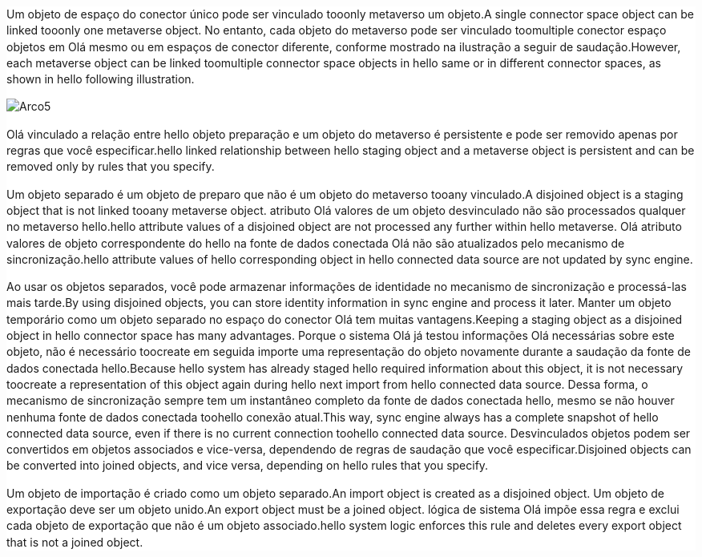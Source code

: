 <span data-ttu-id="24c5a-226">Um objeto de espaço do conector único pode ser vinculado tooonly metaverso um objeto.</span><span class="sxs-lookup"><span data-stu-id="24c5a-226">A single connector space object can be linked tooonly one metaverse object.</span></span> <span data-ttu-id="24c5a-227">No entanto, cada objeto do metaverso pode ser vinculado toomultiple conector espaço objetos em Olá mesmo ou em espaços de conector diferente, conforme mostrado na ilustração a seguir de saudação.</span><span class="sxs-lookup"><span data-stu-id="24c5a-227">However, each metaverse object can be linked toomultiple connector space objects in hello same or in different connector spaces, as shown in hello following illustration.</span></span>

![Arco5](./media/active-directory-aadconnectsync-understanding-architecture/arch5.png)

<span data-ttu-id="24c5a-229">Olá vinculado a relação entre hello objeto preparação e um objeto do metaverso é persistente e pode ser removido apenas por regras que você especificar.</span><span class="sxs-lookup"><span data-stu-id="24c5a-229">hello linked relationship between hello staging object and a metaverse object is persistent and can be removed only by rules that you specify.</span></span>

<span data-ttu-id="24c5a-230">Um objeto separado é um objeto de preparo que não é um objeto do metaverso tooany vinculado.</span><span class="sxs-lookup"><span data-stu-id="24c5a-230">A disjoined object is a staging object that is not linked tooany metaverse object.</span></span> <span data-ttu-id="24c5a-231">atributo Olá valores de um objeto desvinculado não são processados qualquer no metaverso hello.</span><span class="sxs-lookup"><span data-stu-id="24c5a-231">hello attribute values of a disjoined object are not processed any further within hello metaverse.</span></span> <span data-ttu-id="24c5a-232">Olá atributo valores de objeto correspondente do hello na fonte de dados conectada Olá não são atualizados pelo mecanismo de sincronização.</span><span class="sxs-lookup"><span data-stu-id="24c5a-232">hello attribute values of hello corresponding object in hello connected data source are not updated by sync engine.</span></span>

<span data-ttu-id="24c5a-233">Ao usar os objetos separados, você pode armazenar informações de identidade no mecanismo de sincronização e processá-las mais tarde.</span><span class="sxs-lookup"><span data-stu-id="24c5a-233">By using disjoined objects, you can store identity information in sync engine and process it later.</span></span> <span data-ttu-id="24c5a-234">Manter um objeto temporário como um objeto separado no espaço do conector Olá tem muitas vantagens.</span><span class="sxs-lookup"><span data-stu-id="24c5a-234">Keeping a staging object as a disjoined object in hello connector space has many advantages.</span></span> <span data-ttu-id="24c5a-235">Porque o sistema Olá já testou informações Olá necessárias sobre este objeto, não é necessário toocreate em seguida importe uma representação do objeto novamente durante a saudação da fonte de dados conectada hello.</span><span class="sxs-lookup"><span data-stu-id="24c5a-235">Because hello system has already staged hello required information about this object, it is not necessary toocreate a representation of this object again during hello next import from hello connected data source.</span></span> <span data-ttu-id="24c5a-236">Dessa forma, o mecanismo de sincronização sempre tem um instantâneo completo da fonte de dados conectada hello, mesmo se não houver nenhuma fonte de dados conectada toohello conexão atual.</span><span class="sxs-lookup"><span data-stu-id="24c5a-236">This way, sync engine always has a complete snapshot of hello connected data source, even if there is no current connection toohello connected data source.</span></span> <span data-ttu-id="24c5a-237">Desvinculados objetos podem ser convertidos em objetos associados e vice-versa, dependendo de regras de saudação que você especificar.</span><span class="sxs-lookup"><span data-stu-id="24c5a-237">Disjoined objects can be converted into joined objects, and vice versa, depending on hello rules that you specify.</span></span>

<span data-ttu-id="24c5a-238">Um objeto de importação é criado como um objeto separado.</span><span class="sxs-lookup"><span data-stu-id="24c5a-238">An import object is created as a disjoined object.</span></span> <span data-ttu-id="24c5a-239">Um objeto de exportação deve ser um objeto unido.</span><span class="sxs-lookup"><span data-stu-id="24c5a-239">An export object must be a joined object.</span></span> <span data-ttu-id="24c5a-240">lógica de sistema Olá impõe essa regra e exclui cada objeto de exportação que não é um objeto associado.</span><span class="sxs-lookup"><span data-stu-id="24c5a-240">hello system logic enforces this rule and deletes every export object that is not a joined object.</span></span>
